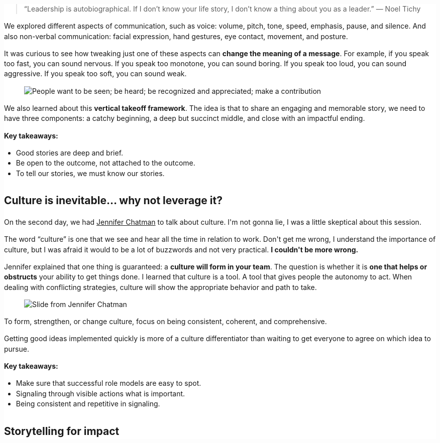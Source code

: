 > “Leadership is autobiographical. If I don’t know your life story, I don’t know a thing about you as a leader.” — Noel Tichy

We explored different aspects of communication, such as voice: volume, pitch, tone, speed, emphasis, pause, and silence. And also non-verbal communication: facial expression, hand gestures, eye contact, movement, and posture.

It was curious to see how tweaking just one of these aspects can **change the meaning of a message**. For example, if you speak too fast, you can sound nervous. If you speak too monotone, you can sound boring. If you speak too loud, you can sound aggressive. If you speak too soft, you can sound weak.

<figure>
  <img src="/static/img/posts/berkeley-exec-ed-susan.jpg" class="post-image-full" alt="People want to be seen; be heard; be recognized and appreciated; make a contribution">
</figure>

We also learned about this **vertical takeoff framework**. The idea is that to share an engaging and memorable story, we need to have three components: a catchy beginning, a deep but succinct middle, and close with an impactful ending.

**Key takeaways:**
- Good stories are deep and brief.
- Be open to the outcome, not attached to the outcome.
- To tell our stories, we must know our stories.

## Culture is inevitable… why not leverage it?

On the second day, we had [Jennifer Chatman](https://www.linkedin.com/in/jennifer-chatman-8086a918/) to talk about culture. I'm not gonna lie, I was a little skeptical about this session.

The word “culture” is one that we see and hear all the time in relation to work. Don't get me wrong, I understand the importance of culture, but I was afraid it would to be a lot of buzzwords and not very practical. **I couldn't be more wrong.**

Jennifer explained that one thing is guaranteed: a **culture will form in your team**. The question is whether it is **one that helps or obstructs** your ability to get things done. I learned that culture is a tool. A tool that gives people the autonomy to act. When dealing with conflicting strategies, culture will show the appropriate behavior and path to take.

<figure>
  <img src="/static/img/posts/berkeley-exec-ed-jennifer.jpg" alt="Slide from Jennifer Chatman">
</figure>

To form, strengthen, or change culture, focus on being consistent, coherent, and comprehensive.

Getting good ideas implemented quickly is more of a culture differentiator than waiting to get everyone to agree on which idea to pursue.

**Key takeaways:**
- Make sure that successful role models are easy to spot.
- Signaling through visible actions what is important.
- Being consistent and repetitive in signaling.

## Storytelling for impact
